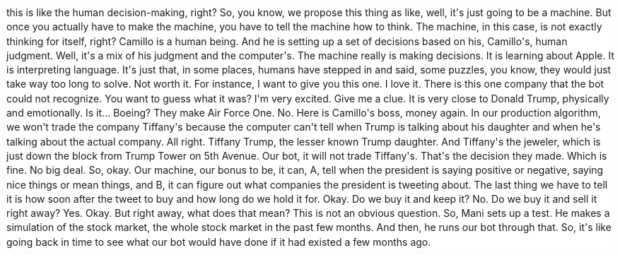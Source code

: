 this is like the human decision-making, right?
So, you know, we propose this thing as like,
well, it's just going to be a machine.
But once you actually have to make
the machine, you have to tell the machine how to think.
The machine, in this case, is not exactly
thinking for itself, right?
Camillo is a human being.
And he is setting up a set of decisions
based on his, Camillo's, human judgment.
Well, it's a mix of his judgment
and the computer's.
The machine really is making decisions.
It is learning about Apple.
It is interpreting language.
It's just that, in some places,
humans have stepped in and said,
some puzzles, you know,
they would just take way too long to solve.
Not worth it.
For instance, I want to give you this one.
I love it. There is this one company
that the bot could not recognize.
You want to guess what it was?
I'm very excited.
Give me a clue.
It is very close to Donald Trump,
physically and emotionally.
Is it...
Boeing?
They make Air Force One.
No. Here is Camillo's boss,
money again.
In our production algorithm, we won't trade the company Tiffany's
because the computer can't tell when Trump is talking about his daughter
and when he's talking about the actual company.
All right.
Tiffany Trump, the lesser known Trump daughter.
And Tiffany's the jeweler,
which is just down the block from Trump Tower on 5th Avenue.
Our bot, it will not trade Tiffany's.
That's the decision they made.
Which is fine. No big deal.
So, okay.
Our machine, our bonus to be,
it can, A, tell when the president is
saying positive or negative,
saying nice things or mean things,
and B, it can figure out
what companies the president is tweeting about.
The last thing we have to tell it
is how soon after the tweet to buy
and how long do we hold it for.
Okay. Do we buy it and keep it?
No. Do we buy it and sell it right away?
Yes. Okay. But right away, what does that mean?
This is not an obvious question.
So, Mani sets up a test.
He makes a simulation of the stock market,
the whole stock market in the past few months.
And then, he runs our bot through that.
So, it's like going back in time
to see what our bot would have done
if it had existed a few months ago.